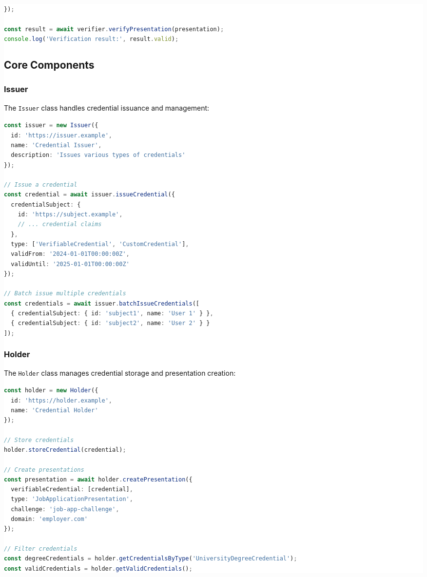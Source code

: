 ```typescript
});

const result = await verifier.verifyPresentation(presentation);
console.log('Verification result:', result.valid);
```

## Core Components

### Issuer

The `Issuer` class handles credential issuance and management:

```typescript
const issuer = new Issuer({
  id: 'https://issuer.example',
  name: 'Credential Issuer',
  description: 'Issues various types of credentials'
});

// Issue a credential
const credential = await issuer.issueCredential({
  credentialSubject: {
    id: 'https://subject.example',
    // ... credential claims
  },
  type: ['VerifiableCredential', 'CustomCredential'],
  validFrom: '2024-01-01T00:00:00Z',
  validUntil: '2025-01-01T00:00:00Z'
});

// Batch issue multiple credentials
const credentials = await issuer.batchIssueCredentials([
  { credentialSubject: { id: 'subject1', name: 'User 1' } },
  { credentialSubject: { id: 'subject2', name: 'User 2' } }
]);
```

### Holder

The `Holder` class manages credential storage and presentation creation:

```typescript
const holder = new Holder({
  id: 'https://holder.example',
  name: 'Credential Holder'
});

// Store credentials
holder.storeCredential(credential);

// Create presentations
const presentation = await holder.createPresentation({
  verifiableCredential: [credential],
  type: 'JobApplicationPresentation',
  challenge: 'job-app-challenge',
  domain: 'employer.com'
});

// Filter credentials
const degreeCredentials = holder.getCredentialsByType('UniversityDegreeCredential');
const validCredentials = holder.getValidCredentials();
```
